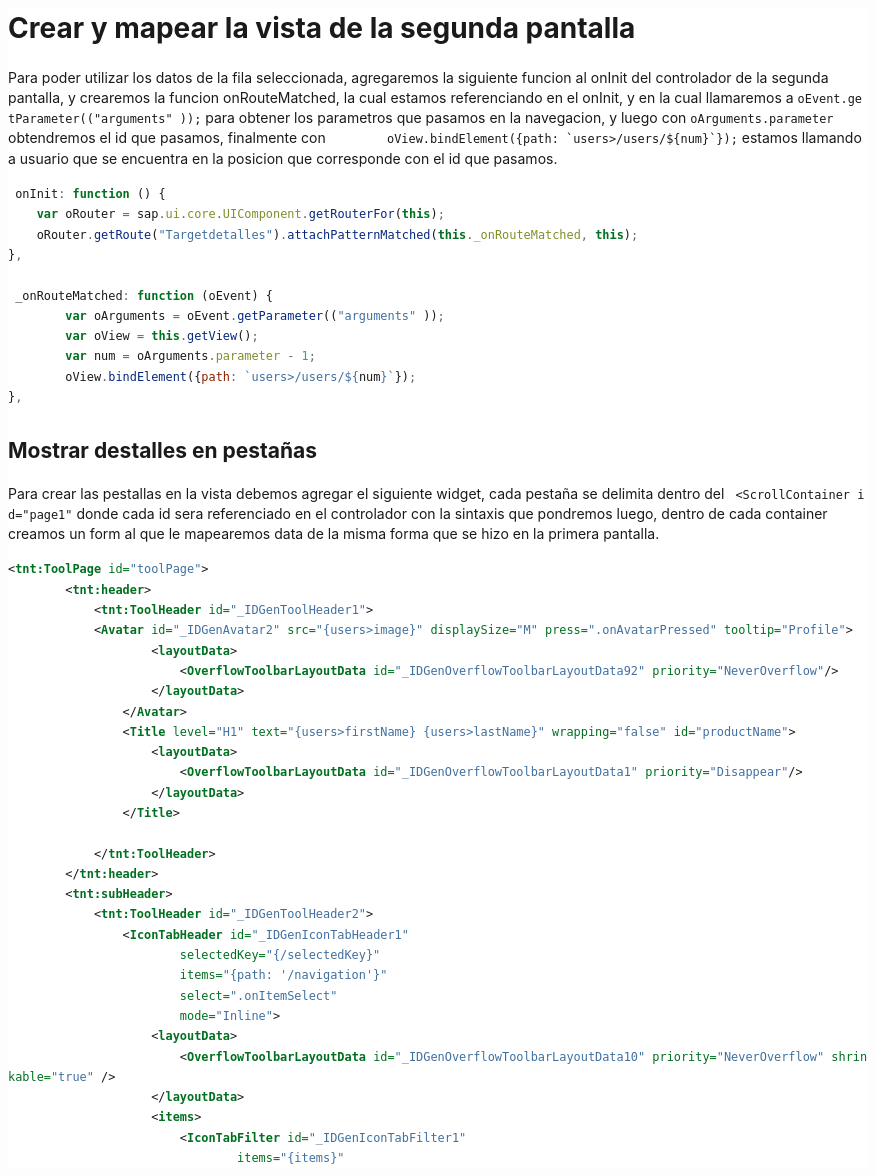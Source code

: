 # Crear y mapear la vista de la segunda pantalla
Para poder utilizar los datos de la fila seleccionada, agregaremos la siguiente funcion al onInit del controlador de la segunda pantalla, y crearemos la funcion onRouteMatched, la cual estamos referenciando en el onInit, y en la cual llamaremos a ``` oEvent.getParameter(("arguments" )); ``` para obtener los parametros que pasamos en la navegacion, y luego con ``` oArguments.parameter ``` obtendremos el id que pasamos, finalmente con ```         oView.bindElement({path: `users>/users/${num}`}); ``` estamos llamando a usuario que se encuentra en la posicion que corresponde con el id que pasamos.
```javascript
 onInit: function () {
	var oRouter = sap.ui.core.UIComponent.getRouterFor(this);
	oRouter.getRoute("Targetdetalles").attachPatternMatched(this._onRouteMatched, this);
},

 _onRouteMatched: function (oEvent) {              
        var oArguments = oEvent.getParameter(("arguments" ));
        var oView = this.getView();
        var num = oArguments.parameter - 1;
        oView.bindElement({path: `users>/users/${num}`});
},
```

## Mostrar destalles en pestañas
Para crear las pestallas en la vista debemos agregar el siguiente widget, cada pestaña se delimita dentro del ``` <ScrollContainer id="page1"``` donde cada id sera referenciado en el controlador con la sintaxis que pondremos luego, dentro de cada container creamos un form al que le mapearemos data de la misma forma que se hizo en la primera pantalla.
```XML
<tnt:ToolPage id="toolPage">
		<tnt:header>
			<tnt:ToolHeader id="_IDGenToolHeader1">
			<Avatar id="_IDGenAvatar2" src="{users>image}" displaySize="M" press=".onAvatarPressed" tooltip="Profile">
					<layoutData>
						<OverflowToolbarLayoutData id="_IDGenOverflowToolbarLayoutData92" priority="NeverOverflow"/>
					</layoutData>
				</Avatar>
				<Title level="H1" text="{users>firstName} {users>lastName}" wrapping="false" id="productName">
					<layoutData>
						<OverflowToolbarLayoutData id="_IDGenOverflowToolbarLayoutData1" priority="Disappear"/>
					</layoutData>
				</Title>
				
			</tnt:ToolHeader>
		</tnt:header>
		<tnt:subHeader>
			<tnt:ToolHeader id="_IDGenToolHeader2">
				<IconTabHeader id="_IDGenIconTabHeader1"
						selectedKey="{/selectedKey}"
						items="{path: '/navigation'}"
						select=".onItemSelect"
						mode="Inline">
					<layoutData>
						<OverflowToolbarLayoutData id="_IDGenOverflowToolbarLayoutData10" priority="NeverOverflow" shrinkable="true" />
					</layoutData>
					<items>
						<IconTabFilter id="_IDGenIconTabFilter1"
								items="{items}"
```